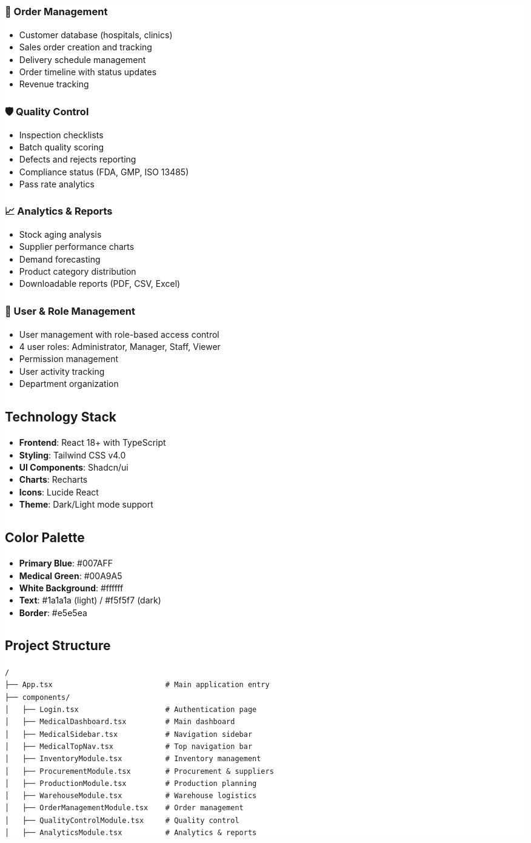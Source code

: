 ### 🚚 Order Management
- Customer database (hospitals, clinics)
- Sales order creation and tracking
- Delivery schedule management
- Order timeline with status updates
- Revenue tracking

### 🛡️ Quality Control
- Inspection checklists
- Batch quality scoring
- Defects and rejects reporting
- Compliance status (FDA, GMP, ISO 13485)
- Pass rate analytics

### 📈 Analytics & Reports
- Stock aging analysis
- Supplier performance charts
- Demand forecasting
- Product category distribution
- Downloadable reports (PDF, CSV, Excel)

### 👥 User & Role Management
- User management with role-based access control
- 4 user roles: Administrator, Manager, Staff, Viewer
- Permission management
- User activity tracking
- Department organization

## Technology Stack

- **Frontend**: React 18+ with TypeScript
- **Styling**: Tailwind CSS v4.0
- **UI Components**: Shadcn/ui
- **Charts**: Recharts
- **Icons**: Lucide React
- **Theme**: Dark/Light mode support

## Color Palette

- **Primary Blue**: #007AFF
- **Medical Green**: #00A9A5  
- **White Background**: #ffffff
- **Text**: #1a1a1a (light) / #f5f5f7 (dark)
- **Border**: #e5e5ea

## Project Structure

```
/
├── App.tsx                          # Main application entry
├── components/
│   ├── Login.tsx                    # Authentication page
│   ├── MedicalDashboard.tsx         # Main dashboard
│   ├── MedicalSidebar.tsx           # Navigation sidebar
│   ├── MedicalTopNav.tsx            # Top navigation bar
│   ├── InventoryModule.tsx          # Inventory management
│   ├── ProcurementModule.tsx        # Procurement & suppliers
│   ├── ProductionModule.tsx         # Production planning
│   ├── WarehouseModule.tsx          # Warehouse logistics
│   ├── OrderManagementModule.tsx    # Order management
│   ├── QualityControlModule.tsx     # Quality control
│   ├── AnalyticsModule.tsx          # Analytics & reports
```
